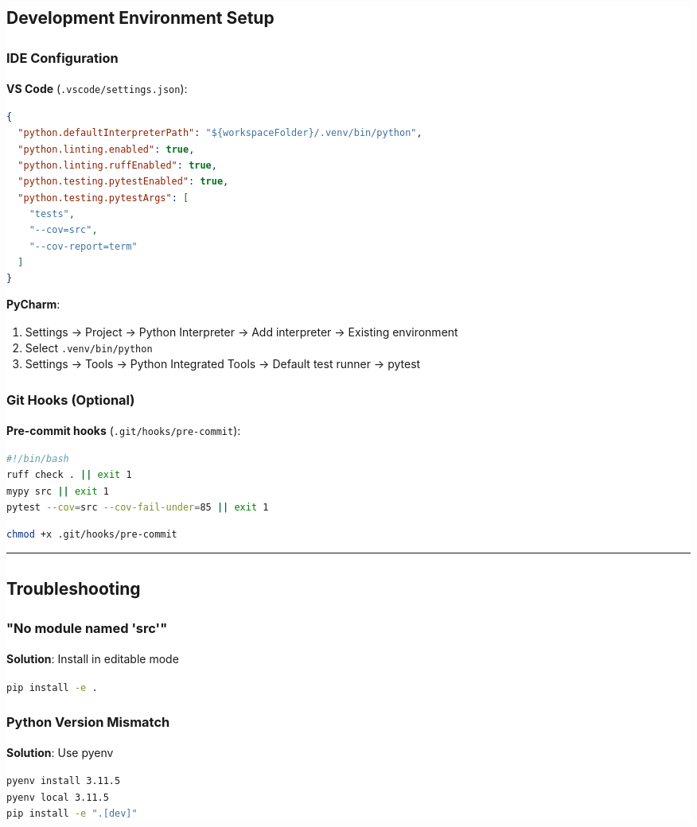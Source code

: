 
## Development Environment Setup

### IDE Configuration

**VS Code** (`.vscode/settings.json`):
```json
{
  "python.defaultInterpreterPath": "${workspaceFolder}/.venv/bin/python",
  "python.linting.enabled": true,
  "python.linting.ruffEnabled": true,
  "python.testing.pytestEnabled": true,
  "python.testing.pytestArgs": [
    "tests",
    "--cov=src",
    "--cov-report=term"
  ]
}
```

**PyCharm**:
1. Settings → Project → Python Interpreter → Add interpreter → Existing environment
2. Select `.venv/bin/python`
3. Settings → Tools → Python Integrated Tools → Default test runner → pytest

### Git Hooks (Optional)

**Pre-commit hooks** (`.git/hooks/pre-commit`):
```bash
#!/bin/bash
ruff check . || exit 1
mypy src || exit 1
pytest --cov=src --cov-fail-under=85 || exit 1
```

```bash
chmod +x .git/hooks/pre-commit
```

---

## Troubleshooting

### "No module named 'src'"

**Solution**: Install in editable mode
```bash
pip install -e .
```

### Python Version Mismatch

**Solution**: Use pyenv
```bash
pyenv install 3.11.5
pyenv local 3.11.5
pip install -e ".[dev]"
```
